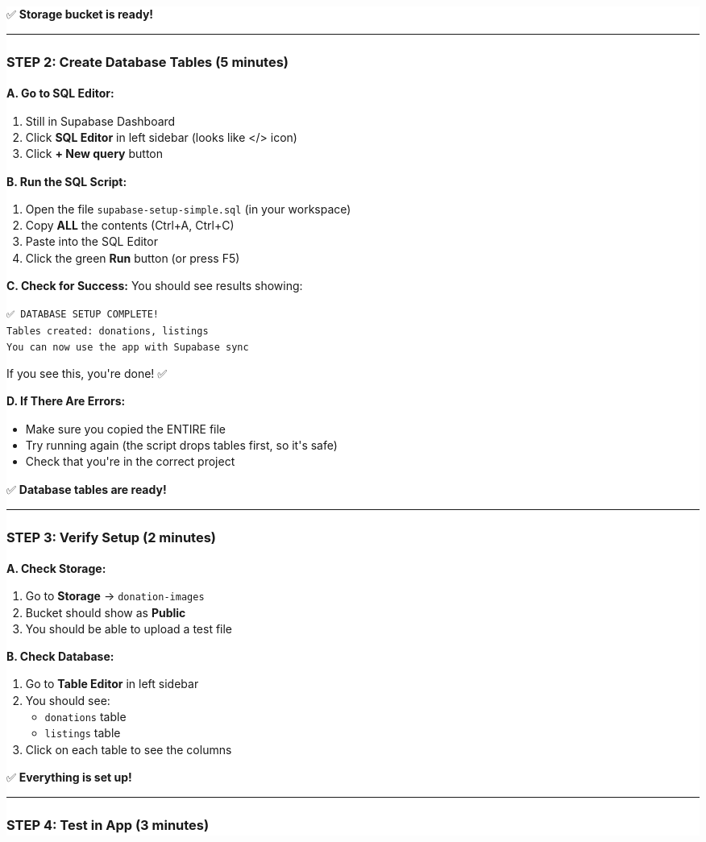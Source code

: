 ✅ **Storage bucket is ready!**

---

### STEP 2: Create Database Tables (5 minutes)

**A. Go to SQL Editor:**
1. Still in Supabase Dashboard
2. Click **SQL Editor** in left sidebar (looks like </> icon)
3. Click **+ New query** button

**B. Run the SQL Script:**
1. Open the file `supabase-setup-simple.sql` (in your workspace)
2. Copy **ALL** the contents (Ctrl+A, Ctrl+C)
3. Paste into the SQL Editor
4. Click the green **Run** button (or press F5)

**C. Check for Success:**
You should see results showing:
```
✅ DATABASE SETUP COMPLETE!
Tables created: donations, listings
You can now use the app with Supabase sync
```

If you see this, you're done! ✅

**D. If There Are Errors:**
- Make sure you copied the ENTIRE file
- Try running again (the script drops tables first, so it's safe)
- Check that you're in the correct project

✅ **Database tables are ready!**

---

### STEP 3: Verify Setup (2 minutes)

**A. Check Storage:**
1. Go to **Storage** → `donation-images`
2. Bucket should show as **Public**
3. You should be able to upload a test file

**B. Check Database:**
1. Go to **Table Editor** in left sidebar
2. You should see:
   - `donations` table
   - `listings` table
3. Click on each table to see the columns

✅ **Everything is set up!**

---

### STEP 4: Test in App (3 minutes)
